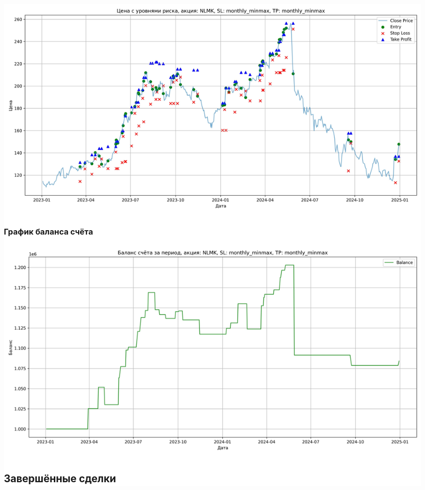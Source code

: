 ![График цены с уровнями риска](NLMK,_SL_monthly_minmax,_TP_monthly_minmax,_Price_Risk_Levels.jpg)

### График баланса счёта

![График баланса счёта](NLMK,_SL_monthly_minmax,_TP_monthly_minmax,_Balance.jpg)

## Завершённые сделки
